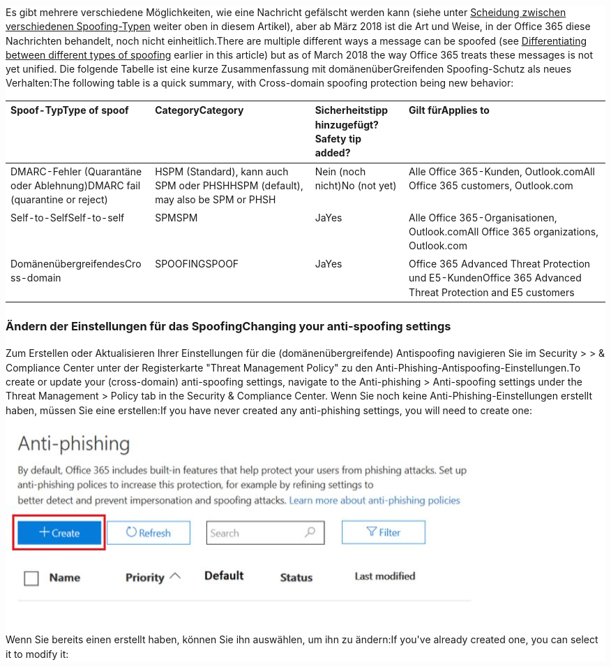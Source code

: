<span data-ttu-id="4b2b7-240">Es gibt mehrere verschiedene Möglichkeiten, wie eine Nachricht gefälscht werden kann (siehe unter [Scheidung zwischen verschiedenen Spoofing-Typen](#differentiating-between-different-types-of-spoofing) weiter oben in diesem Artikel), aber ab März 2018 ist die Art und Weise, in der Office 365 diese Nachrichten behandelt, noch nicht einheitlich.</span><span class="sxs-lookup"><span data-stu-id="4b2b7-240">There are multiple different ways a message can be spoofed (see  [Differentiating between different types of spoofing](#differentiating-between-different-types-of-spoofing) earlier in this article) but as of March 2018 the way Office 365 treats these messages is not yet unified.</span></span> <span data-ttu-id="4b2b7-241">Die folgende Tabelle ist eine kurze Zusammenfassung mit domänenüberGreifenden Spoofing-Schutz als neues Verhalten:</span><span class="sxs-lookup"><span data-stu-id="4b2b7-241">The following table is a quick summary, with Cross-domain spoofing protection being new behavior:</span></span> 
  
|<span data-ttu-id="4b2b7-242">**Spoof-Typ**</span><span class="sxs-lookup"><span data-stu-id="4b2b7-242">**Type of spoof**</span></span>|<span data-ttu-id="4b2b7-243">**Category**</span><span class="sxs-lookup"><span data-stu-id="4b2b7-243">**Category**</span></span>|<span data-ttu-id="4b2b7-244">**Sicherheitstipp hinzugefügt?**</span><span class="sxs-lookup"><span data-stu-id="4b2b7-244">**Safety tip added?**</span></span>|<span data-ttu-id="4b2b7-245">**Gilt für**</span><span class="sxs-lookup"><span data-stu-id="4b2b7-245">**Applies to**</span></span>|
|:-----|:-----|:-----|:-----|
|<span data-ttu-id="4b2b7-246">DMARC-Fehler (Quarantäne oder Ablehnung)</span><span class="sxs-lookup"><span data-stu-id="4b2b7-246">DMARC fail (quarantine or reject)</span></span>  <br/> |<span data-ttu-id="4b2b7-247">HSPM (Standard), kann auch SPM oder PHSH</span><span class="sxs-lookup"><span data-stu-id="4b2b7-247">HSPM (default), may also be SPM or PHSH</span></span>  <br/> |<span data-ttu-id="4b2b7-248">Nein (noch nicht)</span><span class="sxs-lookup"><span data-stu-id="4b2b7-248">No (not yet)</span></span>  <br/> |<span data-ttu-id="4b2b7-249">Alle Office 365-Kunden, Outlook.com</span><span class="sxs-lookup"><span data-stu-id="4b2b7-249">All Office 365 customers, Outlook.com</span></span>  <br/> |
|<span data-ttu-id="4b2b7-250">Self-to-Self</span><span class="sxs-lookup"><span data-stu-id="4b2b7-250">Self-to-self</span></span>  <br/> |<span data-ttu-id="4b2b7-251">SPM</span><span class="sxs-lookup"><span data-stu-id="4b2b7-251">SPM</span></span>  <br/> |<span data-ttu-id="4b2b7-252">Ja</span><span class="sxs-lookup"><span data-stu-id="4b2b7-252">Yes</span></span>  <br/> |<span data-ttu-id="4b2b7-253">Alle Office 365-Organisationen, Outlook.com</span><span class="sxs-lookup"><span data-stu-id="4b2b7-253">All Office 365 organizations, Outlook.com</span></span>  <br/> |
|<span data-ttu-id="4b2b7-254">Domänenübergreifendes</span><span class="sxs-lookup"><span data-stu-id="4b2b7-254">Cross-domain</span></span>  <br/> |<span data-ttu-id="4b2b7-255">SPOOFING</span><span class="sxs-lookup"><span data-stu-id="4b2b7-255">SPOOF</span></span>  <br/> |<span data-ttu-id="4b2b7-256">Ja</span><span class="sxs-lookup"><span data-stu-id="4b2b7-256">Yes</span></span>  <br/> |<span data-ttu-id="4b2b7-257">Office 365 Advanced Threat Protection und E5-Kunden</span><span class="sxs-lookup"><span data-stu-id="4b2b7-257">Office 365 Advanced Threat Protection and E5 customers</span></span>  <br/> |

### <a name="changing-your-anti-spoofing-settings"></a><span data-ttu-id="4b2b7-258">Ändern der Einstellungen für das Spoofing</span><span class="sxs-lookup"><span data-stu-id="4b2b7-258">Changing your anti-spoofing settings</span></span>

<span data-ttu-id="4b2b7-259">Zum Erstellen oder Aktualisieren Ihrer Einstellungen für die (domänenübergreifende) Antispoofing navigieren Sie im Security \> \> &amp; Compliance Center unter der Registerkarte "Threat Management Policy" zu den Anti-Phishing-Antispoofing-Einstellungen.</span><span class="sxs-lookup"><span data-stu-id="4b2b7-259">To create or update your (cross-domain) anti-spoofing settings, navigate to the Anti-phishing \> Anti-spoofing settings under the Threat Management \> Policy tab in the Security &amp; Compliance Center.</span></span> <span data-ttu-id="4b2b7-260">Wenn Sie noch keine Anti-Phishing-Einstellungen erstellt haben, müssen Sie eine erstellen:</span><span class="sxs-lookup"><span data-stu-id="4b2b7-260">If you have never created any anti-phishing settings, you will need to create one:</span></span>
  
![Anti-Phishing-Erstellen einer neuen Richtlinie](media/9337ec91-270e-4fa7-9dfa-a51a2d1eb95e.jpg)
  
<span data-ttu-id="4b2b7-262">Wenn Sie bereits einen erstellt haben, können Sie ihn auswählen, um ihn zu ändern:</span><span class="sxs-lookup"><span data-stu-id="4b2b7-262">If you've already created one, you can select it to modify it:</span></span>
  